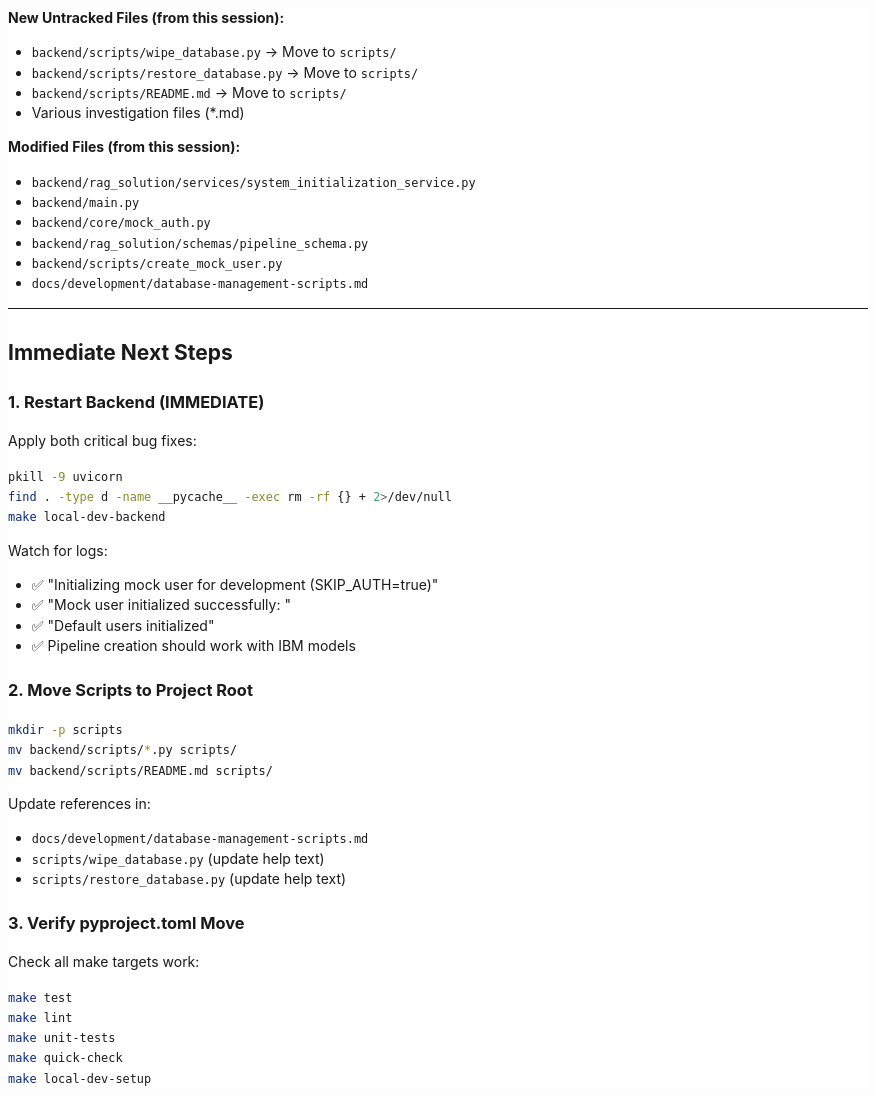**New Untracked Files (from this session):**
- `backend/scripts/wipe_database.py` → Move to `scripts/`
- `backend/scripts/restore_database.py` → Move to `scripts/`
- `backend/scripts/README.md` → Move to `scripts/`
- Various investigation files (*.md)

**Modified Files (from this session):**
- `backend/rag_solution/services/system_initialization_service.py`
- `backend/main.py`
- `backend/core/mock_auth.py`
- `backend/rag_solution/schemas/pipeline_schema.py`
- `backend/scripts/create_mock_user.py`
- `docs/development/database-management-scripts.md`

---

## Immediate Next Steps

### 1. Restart Backend (IMMEDIATE)
Apply both critical bug fixes:
```bash
pkill -9 uvicorn
find . -type d -name __pycache__ -exec rm -rf {} + 2>/dev/null
make local-dev-backend
```

Watch for logs:
- ✅ "Initializing mock user for development (SKIP_AUTH=true)"
- ✅ "Mock user initialized successfully: <uuid>"
- ✅ "Default users initialized"
- ✅ Pipeline creation should work with IBM models

### 2. Move Scripts to Project Root
```bash
mkdir -p scripts
mv backend/scripts/*.py scripts/
mv backend/scripts/README.md scripts/
```

Update references in:
- `docs/development/database-management-scripts.md`
- `scripts/wipe_database.py` (update help text)
- `scripts/restore_database.py` (update help text)

### 3. Verify pyproject.toml Move
Check all make targets work:
```bash
make test
make lint
make unit-tests
make quick-check
make local-dev-setup
```

